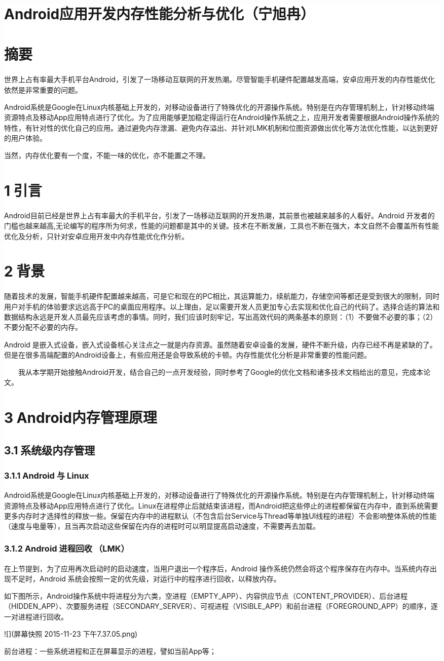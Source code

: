 # Android应用开发内存性能分析与优化（宁旭冉）


# 摘要

世界上占有率最大手机平台Android，引发了一场移动互联网的开发热潮。尽管智能手机硬件配置越发高端，安卓应用开发的内存性能优化依然是非常重要的问题。

Android系统是Google在Linux内核基础上开发的，对移动设备进行了特殊优化的开源操作系统。特别是在内存管理机制上，针对移动终端资源特点及移动App应用特点进行了优化。为了应用能够更加稳定得运行在Android操作系统之上，应用开发者需要根据Android操作系统的特性，有针对性的优化自己的应用。通过避免内存泄漏、避免内存溢出、并针对LMK机制和位图资源做出优化等方法优化性能，以达到更好的用户体验。

当然，内存优化要有一个度，不能一味的优化，亦不能置之不理。


# 1 引言
Android目前已经是世界上占有率最大的手机平台，引发了一场移动互联网的开发热潮，其前景也被越来越多的人看好。Android 开发者的门槛也越来越高,无论编写的程序所为何求，性能的问题都是其中的关键。技术在不断发展，工具也不断在强大，本文自然不会覆盖所有性能优化及分析，只针对安卓应用开发中内存性能优化作分析。

# 2 背景

随着技术的发展，智能手机硬件配置越来越高，可是它和现在的PC相比，其运算能力，续航能力，存储空间等都还是受到很大的限制，同时用户对手机的体验要求远远高于PC的桌面应用程序。以上理由，足以需要开发人员更加专心去实现和优化自己的代码了。选择合适的算法和数据结构永远是开发人员最先应该考虑的事情。同时，我们应该时刻牢记，写出高效代码的两条基本的原则：（1）不要做不必要的事；（2）不要分配不必要的内存。

Android 是嵌入式设备，嵌入式设备核心关注点之一就是内存资源。虽然随着安卓设备的发展，硬件不断升级，内存已经不再是紧缺的了。但是在很多高端配置的Android设备上，有些应用还是会导致系统的卡顿。内存性能优化分析是非常重要的性能问题。

　　我从本学期开始接触Android开发，结合自己的一点开发经验，同时参考了Google的优化文档和诸多技术文档给出的意见，完成本论文。


# 3 Android内存管理原理
## 3.1 系统级内存管理
### 3.1.1 Android 与 Linux
Android系统是Google在Linux内核基础上开发的，对移动设备进行了特殊优化的开源操作系统。特别是在内存管理机制上，针对移动终端资源特点及移动App应用特点进行了优化。Linux在进程停止后就结束该进程，而Android把这些停止的进程都保留在内存中，直到系统需要更多内存时才选择性的释放一些。保留在内存中的进程默认（不包含后台Service与Thread等单独UI线程的进程）不会影响整体系统的性能（速度与电量等），且当再次启动这些保留在内存的进程时可以明显提高启动速度，不需要再去加载。

### 3.1.2 Android 进程回收 （LMK）

在上节提到，为了应用再次启动时的启动速度，当用户退出一个程序后，Android 操作系统仍然会将这个程序保存在内存中。当系统内存出现不足时，Android 系统会按照一定的优先级，对运行中的程序进行回收，以释放内存。

如下图所示，Android操作系统中将进程分为六类，空进程（EMPTY_APP）、内容供应节点（CONTENT_PROVIDER）、后台进程（HIDDEN_APP）、次要服务进程（SECONDARY_SERVER）、可视进程（VISIBLE_APP）和前台进程（FOREGROUND_APP）的顺序，逐一对进程进行回收。

![](屏幕快照 2015-11-23 下午7.37.05.png)

前台进程：一些系统进程和正在屏幕显示的进程，譬如当前App等；
